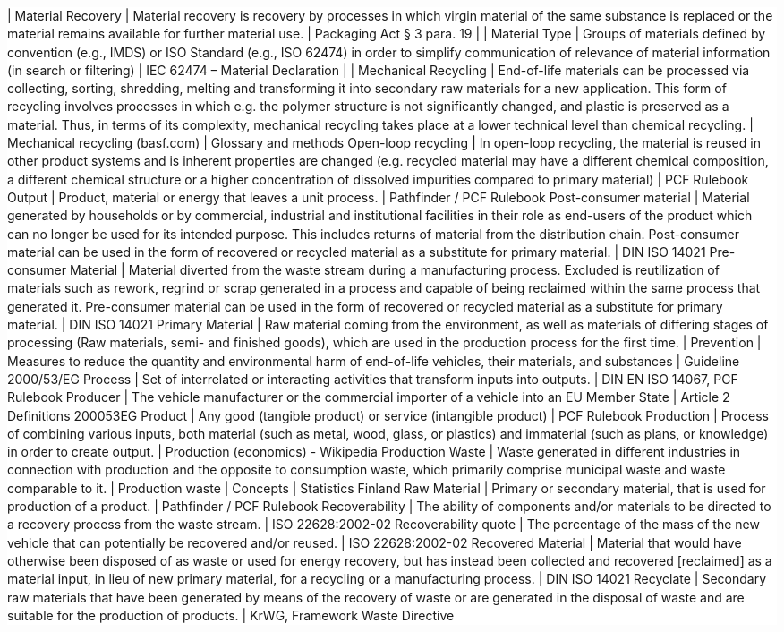 | Material Recovery                                                                                                                                                                             | Material recovery is recovery by processes in which virgin material of the same substance is replaced or the material remains available for further material use.                                                                                                                                                                                                                                                                                                                                                                                              | Packaging Act § 3 para. 19                                                                                      |
| Material Type                                                                                                                                                                                 | Groups of materials defined by convention (e.g., IMDS) or ISO Standard (e.g., ISO 62474) in order to simplify communication of relevance of material information (in search or filtering)                                                                                                                                                                                                                                                                                                                                                                      | IEC 62474 – Material Declaration                                                                                |
| Mechanical Recycling                                                                                                                                                                          | End-of-life materials can be processed via collecting, sorting, shredding, melting and transforming it into secondary raw materials for a new application. This form of recycling involves processes in which e.g. the polymer structure is not significantly changed, and plastic is preserved as a material. Thus, in terms of its complexity, mechanical recycling takes place at a lower technical level than chemical recycling.                                                                                                                          | Mechanical recycling (basf.com)                                                                                 |
Glossary and methods Open-loop recycling | In open-loop recycling, the material is reused in other product systems and is inherent properties are changed (e.g. recycled material may have a different chemical composition, a different chemical structure or a higher concentration of dissolved impurities compared to primary material) | PCF Rulebook
Output | Product, material or energy that leaves a unit process. | Pathfinder / PCF Rulebook
Post-consumer material | Material generated by households or by commercial, industrial and institutional facilities in their role as end-users of the product which can no longer be used for its intended purpose. This includes returns of material from the distribution chain. Post-consumer material can be used in the form of recovered or recycled material as a substitute for primary material. | DIN ISO 14021
Pre-consumer Material | Material diverted from the waste stream during a manufacturing process. Excluded is reutilization of materials such as rework, regrind or scrap generated in a process and capable of being reclaimed within the same process that generated it. Pre-consumer material can be used in the form of recovered or recycled material as a substitute for primary material. | DIN ISO 14021
Primary Material | Raw material coming from the environment, as well as materials of differing stages of processing (Raw materials, semi- and finished goods), which are used in the production process for the first time. |
Prevention | Measures to reduce the quantity and environmental harm of end-of-life vehicles, their materials, and substances | Guideline 2000/53/EG
Process | Set of interrelated or interacting activities that transform inputs into outputs. | DIN EN ISO 14067, PCF Rulebook
Producer | The vehicle manufacturer or the commercial importer of a vehicle into an EU Member State | Article 2 Definitions 200053EG
Product | Any good (tangible product) or service (intangible product) | PCF Rulebook
Production | Process of combining various inputs, both material (such as metal, wood, glass, or plastics) and immaterial (such as plans, or knowledge) in order to create output. | Production (economics) - Wikipedia
Production Waste | Waste generated in different industries in connection with production and the opposite to consumption waste, which primarily comprise municipal waste and waste comparable to it. | Production waste | Concepts | Statistics Finland
Raw Material | Primary or secondary material, that is used for production of a product. | Pathfinder / PCF Rulebook
Recoverability | The ability of components and/or materials to be directed to a recovery process from the waste stream. | ISO 22628:2002-02
Recoverability quote | The percentage of the mass of the new vehicle that can potentially be recovered and/or reused. | ISO 22628:2002-02
Recovered Material | Material that would have otherwise been disposed of as waste or used for energy recovery, but has instead been collected and recovered [reclaimed] as a material input, in lieu of new primary material, for a recycling or a manufacturing process. | DIN ISO 14021
Recyclate | Secondary raw materials that have been generated by means of the recovery of waste or are generated in the disposal of waste and are suitable for the production of products. | KrWG, Framework Waste Directive

[^1]: Original image taken from [Mass Balance EMF White Paper](https://emf.thirdlight.com/link/f1phopemqs36-8xgjzx/@/preview/1?o), visually adapted for this purpose.
